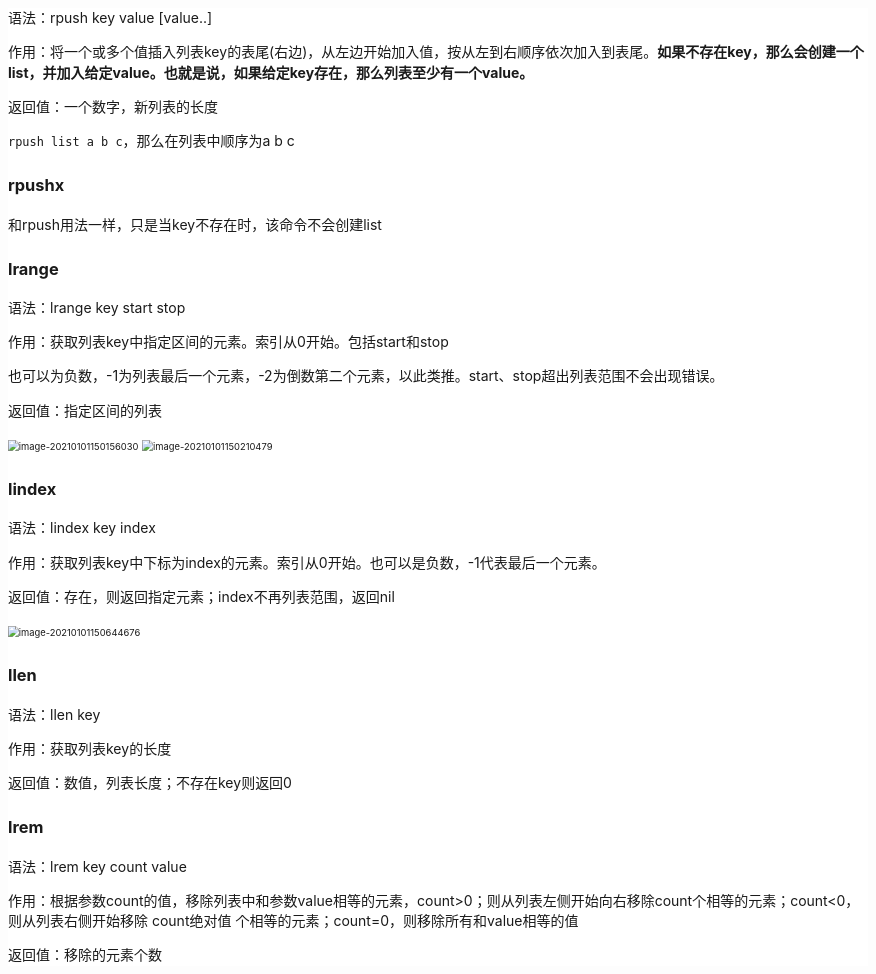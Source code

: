 语法：rpush key value [value..]

作用：将一个或多个值插入列表key的表尾(右边)，从左边开始加入值，按从左到右顺序依次加入到表尾。**如果不存在key，那么会创建一个list，并加入给定value。也就是说，如果给定key存在，那么列表至少有一个value。**

返回值：一个数字，新列表的长度

`rpush list a b c`，那么在列表中顺序为a   b   c

### rpushx

和rpush用法一样，只是当key不存在时，该命令不会创建list

### lrange

语法：lrange key start stop

作用：获取列表key中指定区间的元素。索引从0开始。包括start和stop

也可以为负数，-1为列表最后一个元素，-2为倒数第二个元素，以此类推。start、stop超出列表范围不会出现错误。

返回值：指定区间的列表

<img src="https://crayon-1302863897.cos.ap-beijing.myqcloud.com/image/image-20210101150156030.png" alt="image-20210101150156030" style="zoom:67%;" />



<img src="https://crayon-1302863897.cos.ap-beijing.myqcloud.com/image/image-20210101150210479.png" alt="image-20210101150210479" style="zoom:67%;" />



### lindex

语法：lindex key index

作用：获取列表key中下标为index的元素。索引从0开始。也可以是负数，-1代表最后一个元素。

返回值：存在，则返回指定元素；index不再列表范围，返回nil

<img src="https://crayon-1302863897.cos.ap-beijing.myqcloud.com/image/image-20210101150644676.png" alt="image-20210101150644676" style="zoom:67%;" />



### llen

语法：llen key

作用：获取列表key的长度

返回值：数值，列表长度；不存在key则返回0



### lrem

语法：lrem key count value

作用：根据参数count的值，移除列表中和参数value相等的元素，count>0；则从列表左侧开始向右移除count个相等的元素；count<0，则从列表右侧开始移除 count绝对值 个相等的元素；count=0，则移除所有和value相等的值

返回值：移除的元素个数
